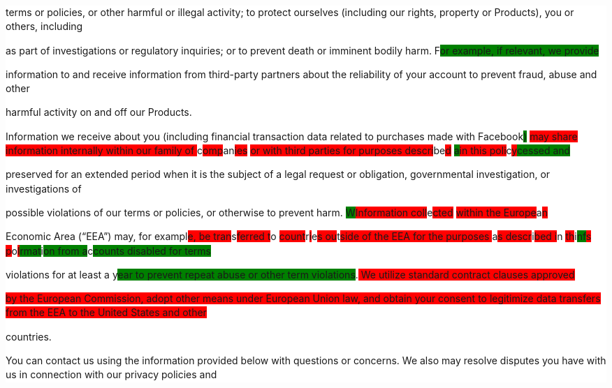 
terms or policies, or other harmful or illegal activity; to protect ourselves (including our rights, property or Products), you or others, including


as part of investigations or regulatory inquiries; or to prevent death or imminent bodily harm. </span>F<span style="background-color: green;">or example, if relevant, we provide


information to and receive information from third-party partners about the reliability of your account to prevent fraud, abuse and other


harmful activity on and off our Products.


Information we receive about you (including financial transaction data related to purchases made with F</span>acebook<span style="background-color: green;">)</span> <span style="background-color: red;">may share information internally within our family of </span>c<span style="background-color: red;">omp</span>an<span style="background-color: red;">ies</span> <span style="background-color: red;">or with third parties for purposes descri</span>be<span style="background-color: red;">d</span> <span style="background-color: green;">a</span><span style="background-color: red;">in this poli</span>c<span style="background-color: red;">y</span><span style="background-color: green;">cessed and


preserved for an extended period when it is the subject of a legal request or obligation, governmental investigation, or investigations of


possible violations of our terms or policies, or otherwise to prevent harm</span>. <span style="background-color: green;">W</span><span style="background-color: red;">Information coll</span>e<span style="background-color: red;">cted</span> <span style="background-color: red;">within the Europe</span>a<span style="background-color: red;">n


Economic Area (“EEA”) may, for examp</span>l<span style="background-color: red;">e, be tran</span>s<span style="background-color: red;">ferred t</span>o <span style="background-color: red;">count</span>r<span style="background-color: red;">i</span>e<span style="background-color: red;">s ou</span>t<span style="background-color: red;">side of the EEA for the purposes </span>a<span style="background-color: red;">s descr</span>i<span style="background-color: red;">bed i</span>n <span style="background-color: red;">th</span>i<span style="background-color: green;">nf</span><span style="background-color: red;">s p</span>o<span style="background-color: red;">l</span><span style="background-color: green;">rmat</span>i<span style="background-color: green;">on from a</span>c<span style="background-color: green;">counts disabled for terms



violations for at least a </span>y<span style="background-color: green;">ear to prevent repeat abuse or other term violations</span>.<span style="background-color: red;"> We utilize standard contract clauses approved</span>


<span style="background-color: red;">by the European Commission, adopt other means under European Union law, and obtain your consent to legitimize data transfers from the EEA to the United States and other


countries.


You can contact us using the information provided below with questions or concerns. We also may resolve disputes you have with us in connection with our privacy policies and
